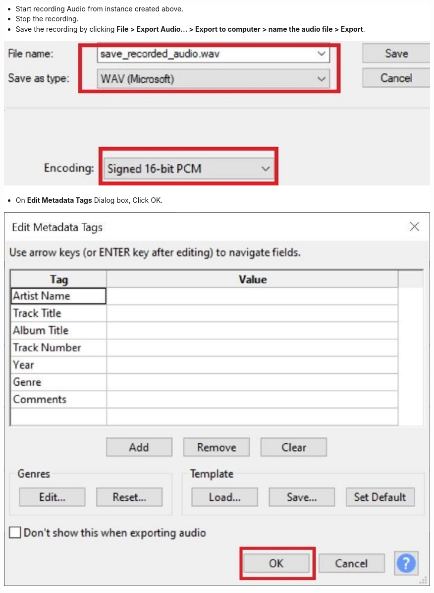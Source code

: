 * Start recording Audio from instance created above.
* Stop the recording.
* Save the recording by clicking **File > Export Audio... > Export to computer > name the audio file > Export**.

 ![usb_paud](images/Save_Options.jpg "Settings to save Audio file")

* On **Edit Metadata Tags** Dialog box, Click OK.

 ![usb_paud](images/Edit_Metadata.jpg "Settings to save Audio file")

